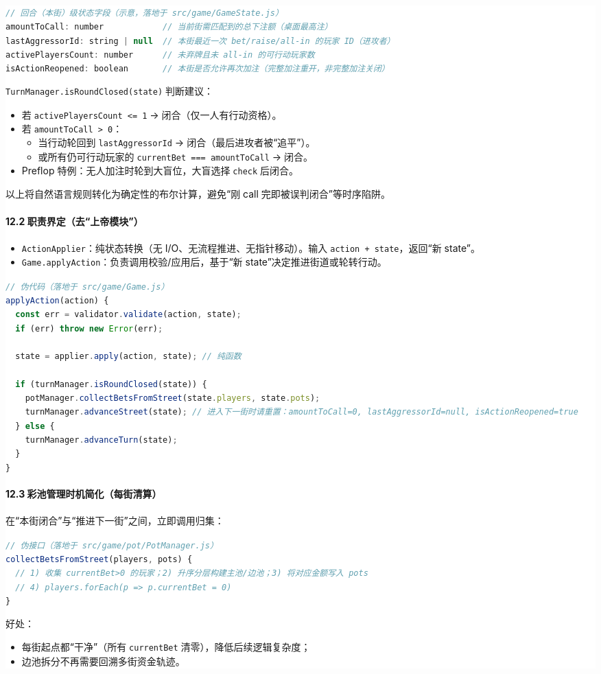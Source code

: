 ```javascript
// 回合（本街）级状态字段（示意，落地于 src/game/GameState.js）
amountToCall: number            // 当前街需匹配到的总下注额（桌面最高注）
lastAggressorId: string | null  // 本街最近一次 bet/raise/all-in 的玩家 ID（进攻者）
activePlayersCount: number      // 未弃牌且未 all-in 的可行动玩家数
isActionReopened: boolean       // 本街是否允许再次加注（完整加注重开，非完整加注关闭）
```

`TurnManager.isRoundClosed(state)` 判断建议：

- 若 `activePlayersCount <= 1` → 闭合（仅一人有行动资格）。
- 若 `amountToCall > 0`：
  - 当行动轮回到 `lastAggressorId` → 闭合（最后进攻者被“追平”）。
  - 或所有仍可行动玩家的 `currentBet === amountToCall` → 闭合。
- Preflop 特例：无人加注时轮到大盲位，大盲选择 `check` 后闭合。

以上将自然语言规则转化为确定性的布尔计算，避免“刚 call 完即被误判闭合”等时序陷阱。

#### 12.2 职责界定（去“上帝模块”）

- `ActionApplier`：纯状态转换（无 I/O、无流程推进、无指针移动）。输入 `action + state`，返回“新 state”。
- `Game.applyAction`：负责调用校验/应用后，基于“新 state”决定推进街道或轮转行动。

```javascript
// 伪代码（落地于 src/game/Game.js）
applyAction(action) {
  const err = validator.validate(action, state);
  if (err) throw new Error(err);

  state = applier.apply(action, state); // 纯函数

  if (turnManager.isRoundClosed(state)) {
    potManager.collectBetsFromStreet(state.players, state.pots);
    turnManager.advanceStreet(state); // 进入下一街时请重置：amountToCall=0, lastAggressorId=null, isActionReopened=true
  } else {
    turnManager.advanceTurn(state);
  }
}
```

#### 12.3 彩池管理时机简化（每街清算）

在“本街闭合”与“推进下一街”之间，立即调用归集：

```javascript
// 伪接口（落地于 src/game/pot/PotManager.js）
collectBetsFromStreet(players, pots) {
  // 1) 收集 currentBet>0 的玩家；2) 升序分层构建主池/边池；3) 将对应金额写入 pots
  // 4) players.forEach(p => p.currentBet = 0)
}
```

好处：

- 每街起点都“干净”（所有 `currentBet` 清零），降低后续逻辑复杂度；
- 边池拆分不再需要回溯多街资金轨迹。
